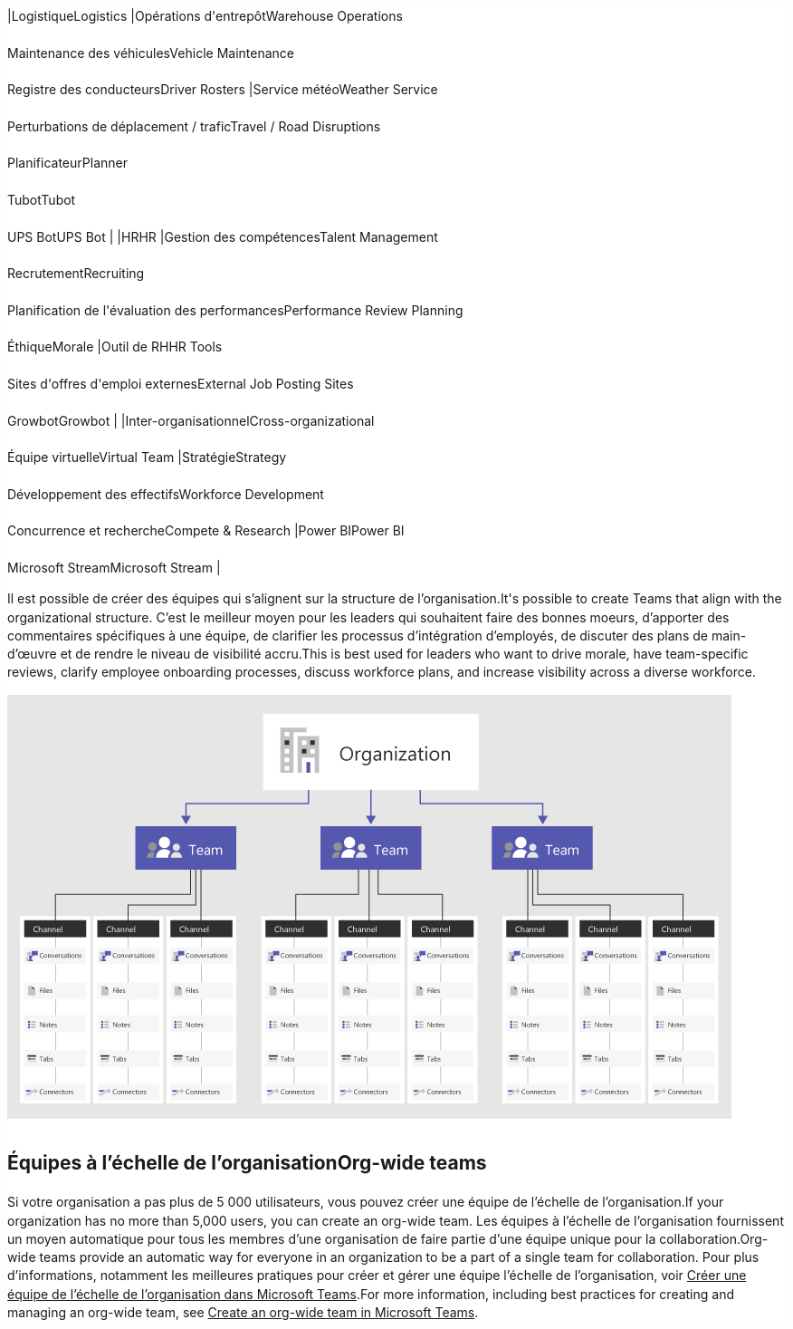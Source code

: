 |<span data-ttu-id="9e9e6-229">Logistique</span><span class="sxs-lookup"><span data-stu-id="9e9e6-229">Logistics</span></span>     |<span data-ttu-id="9e9e6-230">Opérations d'entrepôt</span><span class="sxs-lookup"><span data-stu-id="9e9e6-230">Warehouse Operations</span></span><br></br><span data-ttu-id="9e9e6-231">Maintenance des véhicules</span><span class="sxs-lookup"><span data-stu-id="9e9e6-231">Vehicle Maintenance</span></span><br></br><span data-ttu-id="9e9e6-232">Registre des conducteurs</span><span class="sxs-lookup"><span data-stu-id="9e9e6-232">Driver Rosters</span></span>         |<span data-ttu-id="9e9e6-233">Service météo</span><span class="sxs-lookup"><span data-stu-id="9e9e6-233">Weather Service</span></span><br></br><span data-ttu-id="9e9e6-234">Perturbations de déplacement / trafic</span><span class="sxs-lookup"><span data-stu-id="9e9e6-234">Travel / Road Disruptions</span></span><br></br><span data-ttu-id="9e9e6-235">Planificateur</span><span class="sxs-lookup"><span data-stu-id="9e9e6-235">Planner</span></span><br></br><span data-ttu-id="9e9e6-236">Tubot</span><span class="sxs-lookup"><span data-stu-id="9e9e6-236">Tubot</span></span><br></br><span data-ttu-id="9e9e6-237">UPS Bot</span><span class="sxs-lookup"><span data-stu-id="9e9e6-237">UPS Bot</span></span>         |
|<span data-ttu-id="9e9e6-238">HR</span><span class="sxs-lookup"><span data-stu-id="9e9e6-238">HR</span></span>     |<span data-ttu-id="9e9e6-239">Gestion des compétences</span><span class="sxs-lookup"><span data-stu-id="9e9e6-239">Talent Management</span></span><br></br><span data-ttu-id="9e9e6-240">Recrutement</span><span class="sxs-lookup"><span data-stu-id="9e9e6-240">Recruiting</span></span><br></br><span data-ttu-id="9e9e6-241">Planification de l'évaluation des performances</span><span class="sxs-lookup"><span data-stu-id="9e9e6-241">Performance Review Planning</span></span><br></br><span data-ttu-id="9e9e6-242">Éthique</span><span class="sxs-lookup"><span data-stu-id="9e9e6-242">Morale</span></span>         |<span data-ttu-id="9e9e6-243">Outil de RH</span><span class="sxs-lookup"><span data-stu-id="9e9e6-243">HR Tools</span></span><br></br><span data-ttu-id="9e9e6-244">Sites d'offres d'emploi externes</span><span class="sxs-lookup"><span data-stu-id="9e9e6-244">External Job Posting Sites</span></span><br></br><span data-ttu-id="9e9e6-245">Growbot</span><span class="sxs-lookup"><span data-stu-id="9e9e6-245">Growbot</span></span>         |
|<span data-ttu-id="9e9e6-246">Inter-organisationnel</span><span class="sxs-lookup"><span data-stu-id="9e9e6-246">Cross-organizational</span></span> <br></br><span data-ttu-id="9e9e6-247">Équipe virtuelle</span><span class="sxs-lookup"><span data-stu-id="9e9e6-247">Virtual Team</span></span> |<span data-ttu-id="9e9e6-248">Stratégie</span><span class="sxs-lookup"><span data-stu-id="9e9e6-248">Strategy</span></span><br></br><span data-ttu-id="9e9e6-249">Développement des effectifs</span><span class="sxs-lookup"><span data-stu-id="9e9e6-249">Workforce Development</span></span><br></br><span data-ttu-id="9e9e6-250">Concurrence et recherche</span><span class="sxs-lookup"><span data-stu-id="9e9e6-250">Compete & Research</span></span>         |<span data-ttu-id="9e9e6-251">Power BI</span><span class="sxs-lookup"><span data-stu-id="9e9e6-251">Power BI</span></span><br></br><span data-ttu-id="9e9e6-252">Microsoft Stream</span><span class="sxs-lookup"><span data-stu-id="9e9e6-252">Microsoft Stream</span></span>         |

<span data-ttu-id="9e9e6-253">Il est possible de créer des équipes qui s’alignent sur la structure de l’organisation.</span><span class="sxs-lookup"><span data-stu-id="9e9e6-253">It's possible to create Teams that align with the organizational structure.</span></span> <span data-ttu-id="9e9e6-254">C’est le meilleur moyen pour les leaders qui souhaitent faire des bonnes moeurs, d’apporter des commentaires spécifiques à une équipe, de clarifier les processus d’intégration d’employés, de discuter des plans de main-d’œuvre et de rendre le niveau de visibilité accru.</span><span class="sxs-lookup"><span data-stu-id="9e9e6-254">This is best used for leaders who want to drive morale, have team-specific reviews, clarify employee onboarding processes, discuss workforce plans, and increase visibility across a diverse workforce.</span></span>  

![Diagramme hiérarchique des équipes et des canaux organisés dans Microsoft Teams.](media/overview-of-teams-and-channels-image1.png)

## <a name="org-wide-teams"></a><span data-ttu-id="9e9e6-256">Équipes à l’échelle de l’organisation</span><span class="sxs-lookup"><span data-stu-id="9e9e6-256">Org-wide teams</span></span>

<span data-ttu-id="9e9e6-257">Si votre organisation a pas plus de 5 000 utilisateurs, vous pouvez créer une équipe de l’échelle de l’organisation.</span><span class="sxs-lookup"><span data-stu-id="9e9e6-257">If your organization has no more than 5,000 users, you can create an org-wide team.</span></span> <span data-ttu-id="9e9e6-258">Les équipes à l’échelle de l’organisation fournissent un moyen automatique pour tous les membres d’une organisation de faire partie d’une équipe unique pour la collaboration.</span><span class="sxs-lookup"><span data-stu-id="9e9e6-258">Org-wide teams provide an automatic way for everyone in an organization to be a part of a single team for collaboration.</span></span> <span data-ttu-id="9e9e6-259">Pour plus d’informations, notamment les meilleures pratiques pour créer et gérer une équipe l’échelle de l’organisation, voir [Créer une équipe de l’échelle de l’organisation dans Microsoft Teams](create-an-org-wide-team.md).</span><span class="sxs-lookup"><span data-stu-id="9e9e6-259">For more information, including best practices for creating and managing an org-wide team, see [Create an org-wide team in Microsoft Teams](create-an-org-wide-team.md).</span></span>
